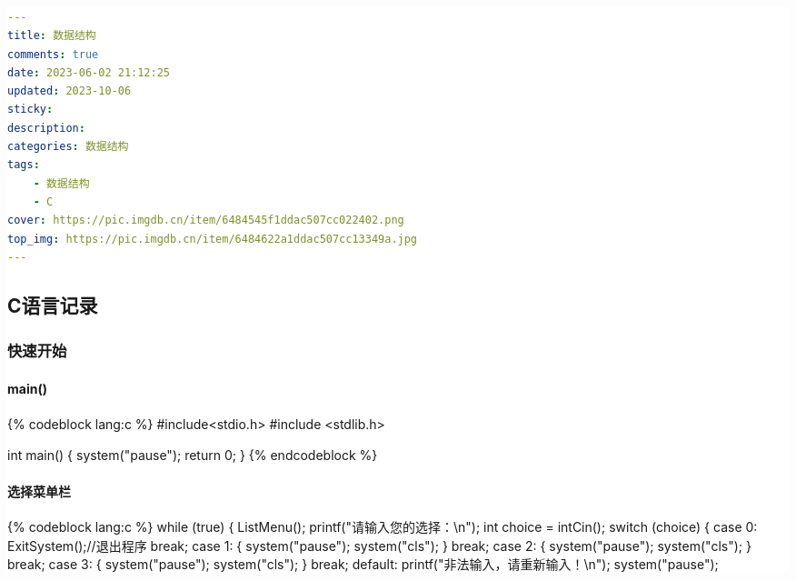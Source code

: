```yaml
---
title: 数据结构
comments: true
date: 2023-06-02 21:12:25
updated: 2023-10-06
sticky:
description:
categories: 数据结构
tags:
    - 数据结构
    - C
cover: https://pic.imgdb.cn/item/6484545f1ddac507cc022402.png
top_img: https://pic.imgdb.cn/item/6484622a1ddac507cc13349a.jpg
---
```


## C语言记录

### 快速开始

#### main()

{% codeblock lang:c %}
#include<stdio.h>
#include <stdlib.h>

int main() {
	system("pause");
	return 0;
}
{% endcodeblock %}

#### 选择菜单栏

{% codeblock lang:c %}
while (true)
	{
		ListMenu();
		printf("请输入您的选择：\n");
		int choice = intCin();
		switch (choice)
		{
		case 0:
			ExitSystem();//退出程序
			break;
		case 1: {
			system("pause");
			system("cls");
		}
			  break;
		case 2: {
			system("pause");
			system("cls");
		}
			  break;
		case 3: {
			system("pause");
			system("cls");
		}
			  break;
		default:
			printf("非法输入，请重新输入！\n");
			system("pause");